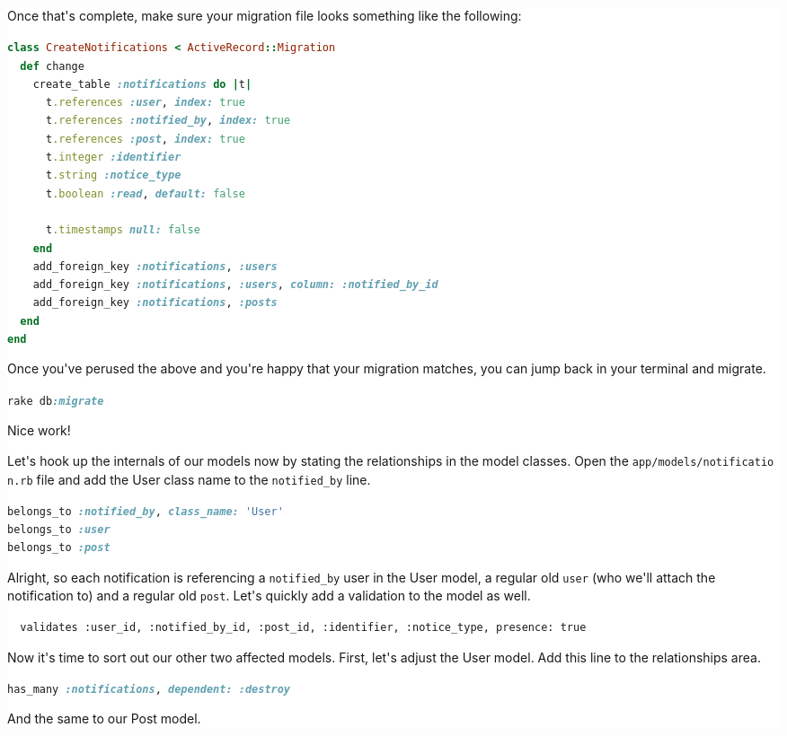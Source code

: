 Once that's complete, make sure your migration file looks something like the following:

```ruby
class CreateNotifications < ActiveRecord::Migration
  def change
    create_table :notifications do |t|
      t.references :user, index: true
      t.references :notified_by, index: true
      t.references :post, index: true
      t.integer :identifier
      t.string :notice_type
      t.boolean :read, default: false

      t.timestamps null: false
    end
    add_foreign_key :notifications, :users
    add_foreign_key :notifications, :users, column: :notified_by_id
    add_foreign_key :notifications, :posts
  end
end
```

Once you've perused the above and you're happy that your migration matches, you can jump back in your terminal and migrate.

```ruby
rake db:migrate
```

Nice work!

Let's hook up the internals of our models now by stating the relationships in the model classes.  Open the ```app/models/notification.rb``` file and add the User class name to the ```notified_by``` line.

```ruby
belongs_to :notified_by, class_name: 'User'
belongs_to :user
belongs_to :post
```

Alright, so each notification is referencing a ```notified_by``` user in the User model, a regular old ```user``` (who we'll attach the notification to) and a regular old ```post```.  Let's quickly add a validation to the model as well.

```
  validates :user_id, :notified_by_id, :post_id, :identifier, :notice_type, presence: true
```

Now it's time to sort out our other two affected models.  First, let's adjust the User model.  Add this line to the relationships area.

```ruby
has_many :notifications, dependent: :destroy
```

And the same to our Post model.
